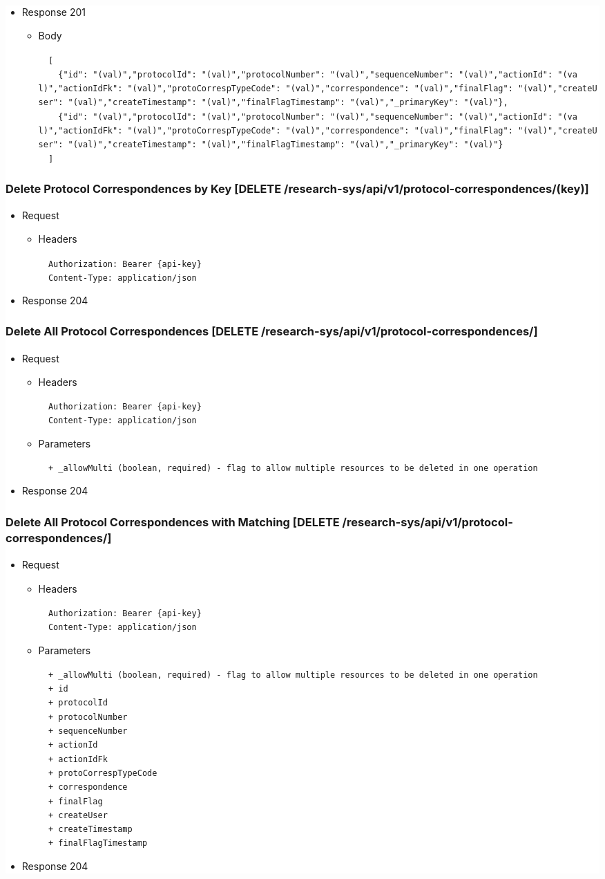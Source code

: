 + Response 201
    
    + Body
            
            [
              {"id": "(val)","protocolId": "(val)","protocolNumber": "(val)","sequenceNumber": "(val)","actionId": "(val)","actionIdFk": "(val)","protoCorrespTypeCode": "(val)","correspondence": "(val)","finalFlag": "(val)","createUser": "(val)","createTimestamp": "(val)","finalFlagTimestamp": "(val)","_primaryKey": "(val)"},
              {"id": "(val)","protocolId": "(val)","protocolNumber": "(val)","sequenceNumber": "(val)","actionId": "(val)","actionIdFk": "(val)","protoCorrespTypeCode": "(val)","correspondence": "(val)","finalFlag": "(val)","createUser": "(val)","createTimestamp": "(val)","finalFlagTimestamp": "(val)","_primaryKey": "(val)"}
            ]
            
### Delete Protocol Correspondences by Key [DELETE /research-sys/api/v1/protocol-correspondences/(key)]
	 
+ Request

    + Headers

            Authorization: Bearer {api-key}
            Content-Type: application/json

+ Response 204

### Delete All Protocol Correspondences [DELETE /research-sys/api/v1/protocol-correspondences/]
	 
+ Request

    + Headers

            Authorization: Bearer {api-key}
            Content-Type: application/json
            
    + Parameters
    
            + _allowMulti (boolean, required) - flag to allow multiple resources to be deleted in one operation

+ Response 204

### Delete All Protocol Correspondences with Matching [DELETE /research-sys/api/v1/protocol-correspondences/]
	 
+ Request

    + Headers

            Authorization: Bearer {api-key}
            Content-Type: application/json
            
    + Parameters
    
            + _allowMulti (boolean, required) - flag to allow multiple resources to be deleted in one operation
            + id
            + protocolId
            + protocolNumber
            + sequenceNumber
            + actionId
            + actionIdFk
            + protoCorrespTypeCode
            + correspondence
            + finalFlag
            + createUser
            + createTimestamp
            + finalFlagTimestamp


+ Response 204
